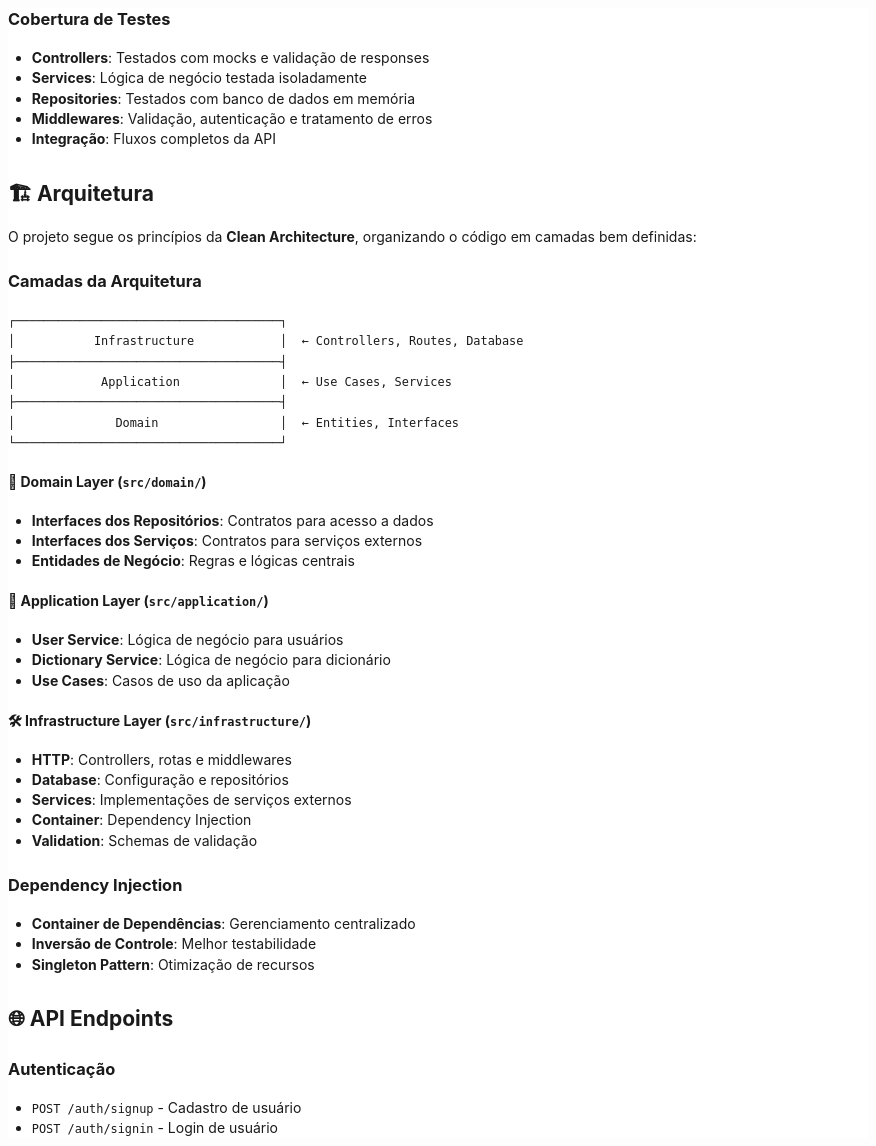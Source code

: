 ### Cobertura de Testes
- **Controllers**: Testados com mocks e validação de responses
- **Services**: Lógica de negócio testada isoladamente
- **Repositories**: Testados com banco de dados em memória
- **Middlewares**: Validação, autenticação e tratamento de erros
- **Integração**: Fluxos completos da API

## 🏗️ Arquitetura

O projeto segue os princípios da **Clean Architecture**, organizando o código em camadas bem definidas:

### Camadas da Arquitetura

```
┌─────────────────────────────────────┐
│           Infrastructure            │  ← Controllers, Routes, Database
├─────────────────────────────────────┤
│            Application              │  ← Use Cases, Services
├─────────────────────────────────────┤
│              Domain                 │  ← Entities, Interfaces
└─────────────────────────────────────┘
```

#### 🎯 Domain Layer (`src/domain/`)
- **Interfaces dos Repositórios**: Contratos para acesso a dados
- **Interfaces dos Serviços**: Contratos para serviços externos
- **Entidades de Negócio**: Regras e lógicas centrais

#### 🔄 Application Layer (`src/application/`)
- **User Service**: Lógica de negócio para usuários
- **Dictionary Service**: Lógica de negócio para dicionário
- **Use Cases**: Casos de uso da aplicação

#### 🛠️ Infrastructure Layer (`src/infrastructure/`)
- **HTTP**: Controllers, rotas e middlewares
- **Database**: Configuração e repositórios
- **Services**: Implementações de serviços externos
- **Container**: Dependency Injection
- **Validation**: Schemas de validação

### Dependency Injection
- **Container de Dependências**: Gerenciamento centralizado
- **Inversão de Controle**: Melhor testabilidade
- **Singleton Pattern**: Otimização de recursos

## 🌐 API Endpoints

### Autenticação
- `POST /auth/signup` - Cadastro de usuário
- `POST /auth/signin` - Login de usuário
